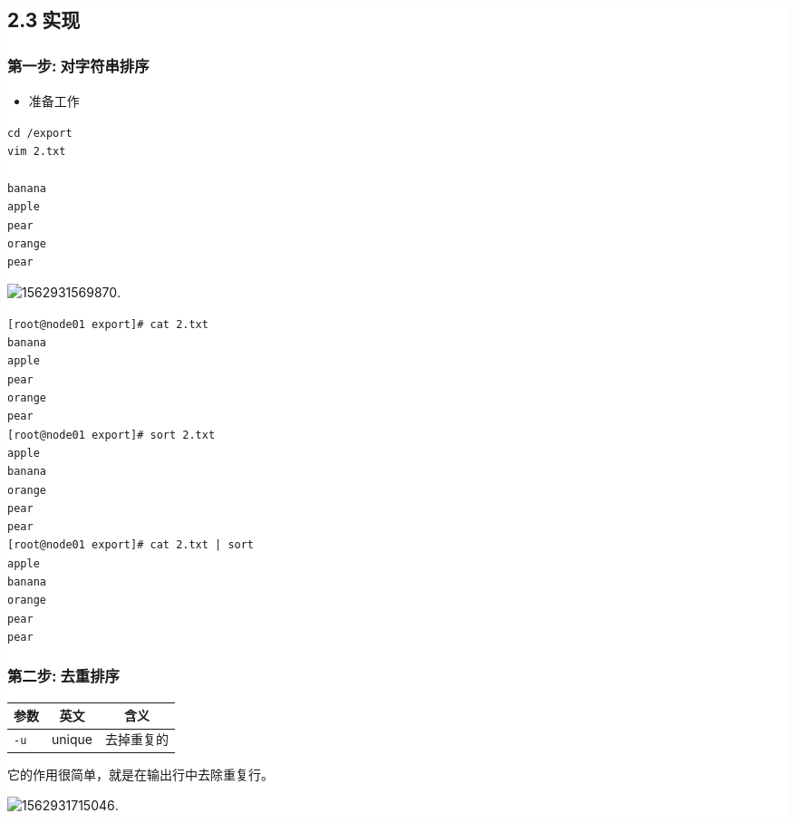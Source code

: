 

## 2.3 实现

### 第一步:  对字符串排序

* 准备工作

```shell
cd /export
vim 2.txt

banana
apple
pear
orange
pear
```



![1562931569870](day03.assets/1562931569870.png).

```shell
[root@node01 export]# cat 2.txt 
banana
apple
pear
orange
pear
[root@node01 export]# sort 2.txt 
apple
banana
orange
pear
pear
[root@node01 export]# cat 2.txt | sort
apple
banana
orange
pear
pear
```



### 第二步:  去重排序

| 参数 | 英文   | 含义       |
| ---- | ------ | ---------- |
| `-u` | unique | 去掉重复的 |

它的作用很简单，就是在输出行中去除重复行。

![1562931715046](day03.assets/1562931715046.png).
